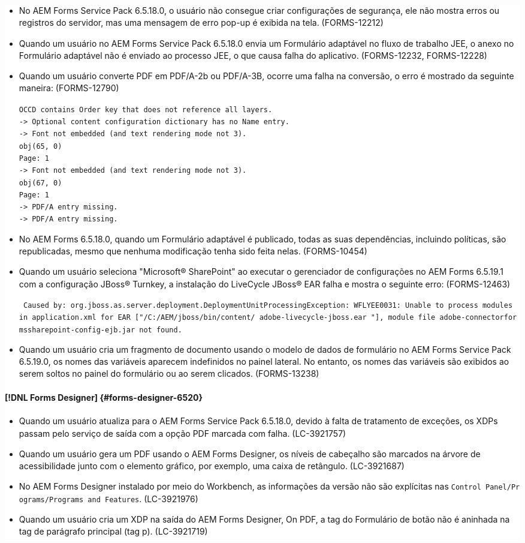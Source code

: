 * No AEM Forms Service Pack 6.5.18.0, o usuário não consegue criar configurações de segurança, ele não mostra erros ou registros do servidor, mas uma mensagem de erro pop-up é exibida na tela. (FORMS-12212)

* Quando um usuário no AEM Forms Service Pack 6.5.18.0 envia um Formulário adaptável no fluxo de trabalho JEE, o anexo no Formulário adaptável não é enviado ao processo JEE, o que causa falha do aplicativo. (FORMS-12232, FORMS-12228)

* Quando um usuário converte PDF em PDF/A-2b ou PDF/A-3B, ocorre uma falha na conversão, o erro é mostrado da seguinte maneira: (FORMS-12790)

  ```
  OCCD contains Order key that does not reference all layers.
  -> Optional content configuration dictionary has no Name entry.
  -> Font not embedded (and text rendering mode not 3).
  obj(65, 0)
  Page: 1
  -> Font not embedded (and text rendering mode not 3).
  obj(67, 0)
  Page: 1
  -> PDF/A entry missing. 
  -> PDF/A entry missing.
  ```

* No AEM Forms 6.5.18.0, quando um Formulário adaptável é publicado, todas as suas dependências, incluindo políticas, são republicadas, mesmo que nenhuma modificação tenha sido feita nelas. (FORMS-10454)

* Quando um usuário seleciona &quot;Microsoft® SharePoint&quot; ao executar o gerenciador de configurações no AEM Forms 6.5.19.1 com a configuração JBoss® Turnkey, a instalação do LiveCycle JBoss® EAR falha e mostra o seguinte erro: (FORMS-12463)

  ` Caused by: org.jboss.as.server.deployment.DeploymentUnitProcessingException: WFLYEE0031: Unable to process modules in application.xml for EAR ["/C:/AEM/jboss/bin/content/ adobe-livecycle-jboss.ear "], module file adobe-connectorformssharepoint-config-ejb.jar not found.`

* Quando um usuário cria um fragmento de documento usando o modelo de dados de formulário no AEM Forms Service Pack 6.5.19.0, os nomes das variáveis aparecem indefinidos no painel lateral. No entanto, os nomes das variáveis são exibidos ao serem soltos no painel do formulário ou ao serem clicados. (FORMS-13238)


#### [!DNL Forms Designer] {#forms-designer-6520}


* Quando um usuário atualiza para o AEM Forms Service Pack 6.5.18.0, devido à falta de tratamento de exceções, os XDPs passam pelo serviço de saída com a opção PDF marcada com falha. (LC-3921757)

* Quando um usuário gera um PDF usando o AEM Forms Designer, os níveis de cabeçalho são marcados na árvore de acessibilidade junto com o elemento gráfico, por exemplo, uma caixa de retângulo. (LC-3921687)

* No AEM Forms Designer instalado por meio do Workbench, as informações da versão não são explícitas nas `Control Panel/Programs/Programs and Features`. (LC-3921976)



* Quando um usuário cria um XDP na saída do AEM Forms Designer, On PDF, a tag do Formulário de botão não é aninhada na tag de parágrafo principal (tag p). (LC-3921719)
